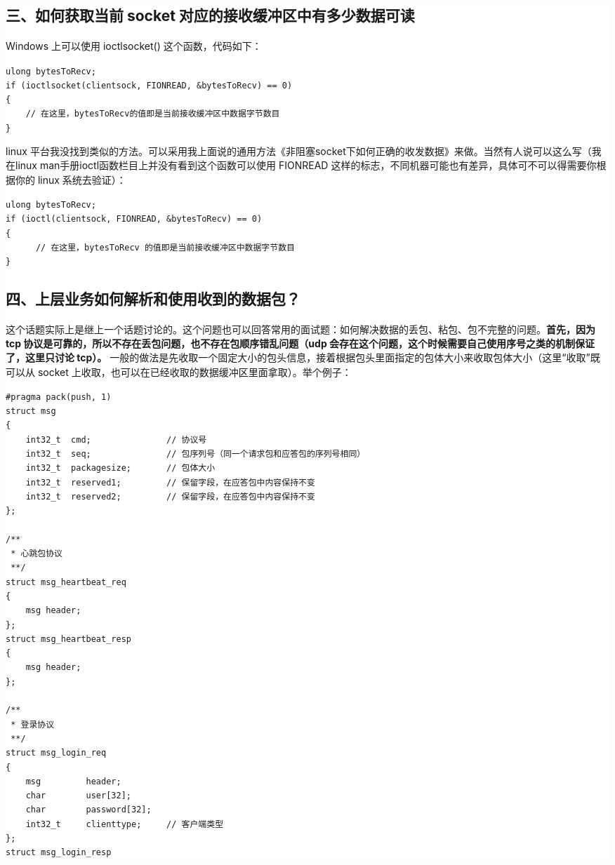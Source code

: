 

## 三、如何获取当前 socket 对应的接收缓冲区中有多少数据可读

Windows 上可以使用 ioctlsocket() 这个函数，代码如下：

 ```
 ulong bytesToRecv;
 if (ioctlsocket(clientsock, FIONREAD, &bytesToRecv) == 0)
 {
     // 在这里，bytesToRecv的值即是当前接收缓冲区中数据字节数目
 }
 ```


linux 平台我没找到类似的方法。可以采用我上面说的通用方法《非阻塞socket下如何正确的收发数据》来做。当然有人说可以这么写（我在linux man手册ioctl函数栏目上并没有看到这个函数可以使用 FIONREAD 这样的标志，不同机器可能也有差异，具体可不可以得需要你根据你的 linux 系统去验证）：

 ```
 ulong bytesToRecv;
 if (ioctl(clientsock, FIONREAD, &bytesToRecv) == 0)
 {
       // 在这里，bytesToRecv 的值即是当前接收缓冲区中数据字节数目
 }
 ```



## 四、上层业务如何解析和使用收到的数据包？

这个话题实际上是继上一个话题讨论的。这个问题也可以回答常用的面试题：如何解决数据的丢包、粘包、包不完整的问题。**首先，因为 tcp 协议是可靠的，所以不存在丢包问题，也不存在包顺序错乱问题（udp 会存在这个问题，这个时候需要自己使用序号之类的机制保证了，这里只讨论 tcp）。** 一般的做法是先收取一个固定大小的包头信息，接着根据包头里面指定的包体大小来收取包体大小（这里“收取”既可以从 socket 上收取，也可以在已经收取的数据缓冲区里面拿取）。举个例子：

```
#pragma pack(push, 1)
struct msg
{
    int32_t  cmd;               // 协议号
    int32_t  seq;               // 包序列号（同一个请求包和应答包的序列号相同）
    int32_t  packagesize;       // 包体大小
    int32_t  reserved1;         // 保留字段，在应答包中内容保持不变
    int32_t  reserved2;         // 保留字段，在应答包中内容保持不变
};

/** 
 * 心跳包协议
 **/
struct msg_heartbeat_req
{
    msg header;
};
struct msg_heartbeat_resp
{
    msg header;
};

/** 
 * 登录协议
 **/
struct msg_login_req
{
    msg         header;
    char        user[32];
    char        password[32];
    int32_t     clienttype;     // 客户端类型
};
struct msg_login_resp
```